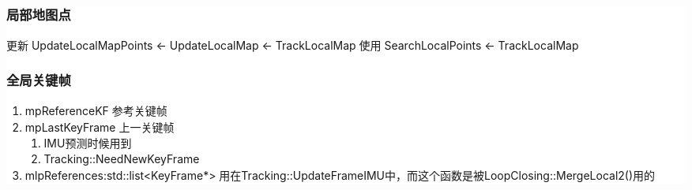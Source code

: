 ### 局部地图点
更新
UpdateLocalMapPoints ← UpdateLocalMap ← TrackLocalMap
使用
SearchLocalPoints ← TrackLocalMap

### 全局关键帧
1. mpReferenceKF
   参考关键帧
2. mpLastKeyFrame
   上一关键帧
   1. IMU预测时候用到
   2. Tracking::NeedNewKeyFrame 
3. mlpReferences:std::list<KeyFrame*>
   用在Tracking::UpdateFrameIMU中，而这个函数是被LoopClosing::MergeLocal2()用的